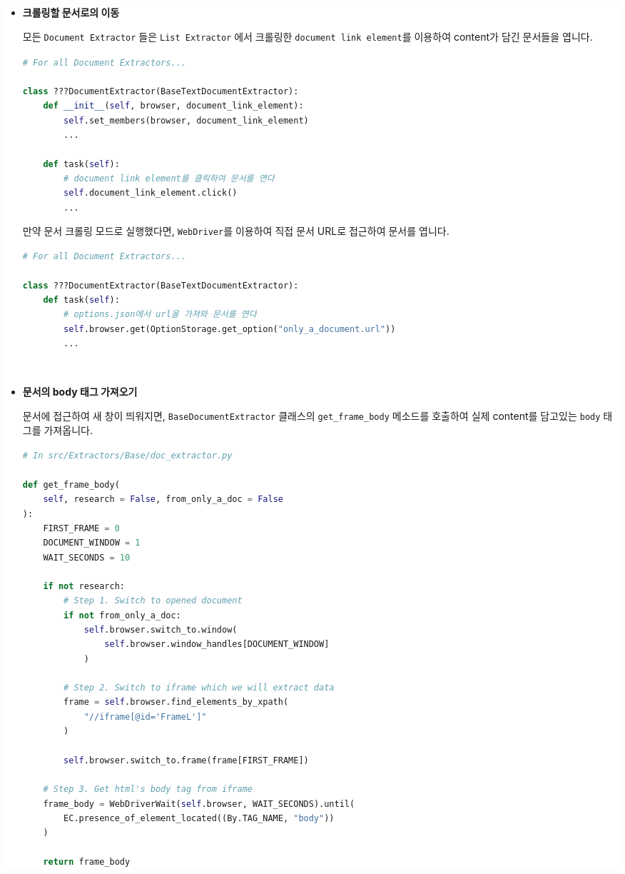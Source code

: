 - **크롤링할 문서로의 이동**

  모든 `Document Extractor` 들은 `List Extractor` 에서 크롤링한 `document link element`를 이용하여 content가 담긴 문서들을 엽니다.

  ```python
  # For all Document Extractors...

  class ???DocumentExtractor(BaseTextDocumentExtractor):
      def __init__(self, browser, document_link_element):
          self.set_members(browser, document_link_element)
          ...

      def task(self):
          # document link element를 클릭하여 문서를 연다
          self.document_link_element.click()
          ...
  ```

  만약 문서 크롤링 모드로 실행했다면, `WebDriver`를 이용하여 직접 문서 URL로 접근하여 문서를 엽니다.

  ```python
  # For all Document Extractors...

  class ???DocumentExtractor(BaseTextDocumentExtractor):
      def task(self):
          # options.json에서 url을 가져와 문서를 연다
          self.browser.get(OptionStorage.get_option("only_a_document.url"))
          ...
  ```

<br />

- **문서의 body 태그 가져오기**

  문서에 접근하여 새 창이 띄워지면, `BaseDocumentExtractor` 클래스의 `get_frame_body` 메소드를 호출하여 실제 content를 담고있는 `body` 태그를 가져옵니다.

  ```python
  # In src/Extractors/Base/doc_extractor.py

  def get_frame_body(
      self, research = False, from_only_a_doc = False
  ):
      FIRST_FRAME = 0
      DOCUMENT_WINDOW = 1
      WAIT_SECONDS = 10

      if not research:
          # Step 1. Switch to opened document
          if not from_only_a_doc:
              self.browser.switch_to.window(
                  self.browser.window_handles[DOCUMENT_WINDOW]
              )

          # Step 2. Switch to iframe which we will extract data
          frame = self.browser.find_elements_by_xpath(
              "//iframe[@id='FrameL']"
          )

          self.browser.switch_to.frame(frame[FIRST_FRAME])

      # Step 3. Get html's body tag from iframe
      frame_body = WebDriverWait(self.browser, WAIT_SECONDS).until(
          EC.presence_of_element_located((By.TAG_NAME, "body"))
      )

      return frame_body
  ```